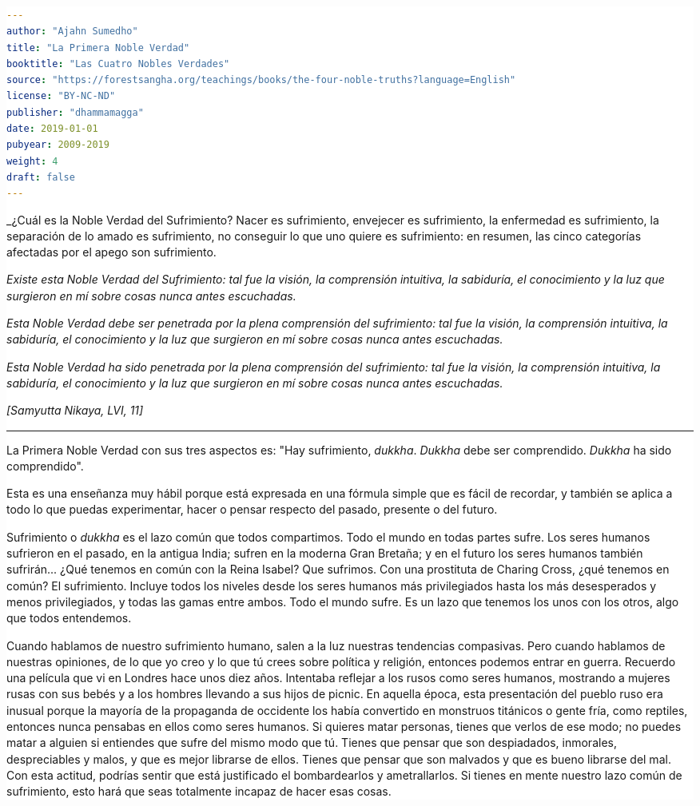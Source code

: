 ```yaml
---
author: "Ajahn Sumedho"
title: "La Primera Noble Verdad"
booktitle: "Las Cuatro Nobles Verdades"
source: "https://forestsangha.org/teachings/books/the-four-noble-truths?language=English"
license: "BY-NC-ND"
publisher: "dhammamagga"
date: 2019-01-01
pubyear: 2009-2019
weight: 4
draft: false
---
```

_¿Cuál es la Noble Verdad del Sufrimiento? Nacer es sufrimiento, envejecer es sufrimiento, la enfermedad es sufrimiento, la separación de lo amado es sufrimiento, no conseguir lo que uno quiere es sufrimiento: en resumen, las cinco categorías afectadas por el apego son sufrimiento.  

_Existe esta Noble Verdad del Sufrimiento: tal fue la visión, la comprensión intuitiva, la sabiduría, el conocimiento y la luz que surgieron en mí sobre cosas nunca antes escuchadas._  

_Esta Noble Verdad debe ser penetrada por la plena comprensión del sufrimiento: tal fue la visión, la comprensión intuitiva, la sabiduría, el conocimiento y la luz que surgieron en mí sobre cosas nunca antes escuchadas._  

_Esta Noble Verdad ha sido penetrada por la plena comprensión del sufrimiento: tal fue la visión, la comprensión intuitiva, la sabiduría, el conocimiento y la luz que surgieron en mí sobre cosas nunca antes escuchadas._  

_[Samyutta Nikaya, LVI, 11]_  

---  

La Primera Noble Verdad con sus tres aspectos es: "Hay sufrimiento, *dukkha*. *Dukkha* debe ser comprendido. *Dukkha* ha sido comprendido".  

Esta es una enseñanza muy hábil porque está expresada en una fórmula simple que es fácil de recordar, y también se aplica a todo lo que puedas experimentar, hacer o pensar respecto del pasado, presente o del futuro.  

Sufrimiento o *dukkha* es el lazo común que todos compartimos. Todo el mundo en todas partes sufre. Los seres humanos sufrieron en el pasado, en la antigua India; sufren en la moderna Gran Bretaña; y en el futuro los seres humanos también sufrirán... ¿Qué tenemos en común con la Reina Isabel? Que sufrimos. Con una prostituta de Charing Cross, ¿qué tenemos en común? El sufrimiento. Incluye todos los niveles desde los seres humanos más privilegiados hasta los más desesperados y menos privilegiados, y todas las gamas entre ambos. Todo el mundo sufre. Es un lazo que tenemos los unos con los otros, algo que todos entendemos.  

Cuando hablamos de nuestro sufrimiento humano, salen a la luz nuestras tendencias compasivas. Pero cuando hablamos de nuestras opiniones, de lo que yo creo y lo que tú crees sobre política y religión, entonces podemos entrar en guerra. Recuerdo una película que vi en Londres hace unos diez años. Intentaba reflejar a los rusos como seres humanos, mostrando a mujeres rusas con sus bebés y a los hombres llevando a sus hijos de picnic. En aquella época, esta presentación del pueblo ruso era inusual porque la mayoría de la propaganda de occidente los había convertido en monstruos titánicos o gente fría, como reptiles, entonces nunca pensabas en ellos como seres humanos. Si quieres matar personas, tienes que verlos de ese modo; no puedes matar a alguien si entiendes que sufre del mismo modo que tú. Tienes que pensar que son despiadados, inmorales, despreciables y malos, y que es mejor librarse de ellos. Tienes que pensar que son malvados y que es bueno librarse del mal. Con esta actitud, podrías sentir que está justificado el bombardearlos y ametrallarlos. Si tienes en mente nuestro lazo común de sufrimiento, esto hará que seas totalmente incapaz de hacer esas cosas.  


[^2]: Los nombres de las montañas de Suiza.